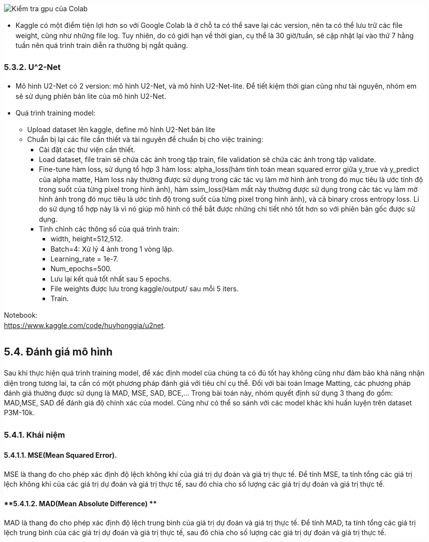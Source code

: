   ![](https://github.com/lynguyenminhuit/CS114.M11/blob/master/Final_Project/Image%20in%20report/colab%20gpu.png?raw=true "Kiểm tra gpu của Colab")
  
   * Kaggle có một điểm tiện lợi hơn so với Google Colab là ở chỗ ta có thể save lại các version, nên ta có thể lưu trữ các file weight, cũng như những file log. Tuy nhiên, do có giới hạn về thời gian, cụ thể là 30 giờ/tuần, sẽ cập nhật lại vào thứ 7 hằng tuần nên quá trình train diễn ra thường bị ngắt quãng.

### **5.3.2. U^2-Net**
* Mô hình U2-Net có 2 version: mô hình U2-Net, và mô hình U2-Net-lite. Để tiết kiệm thời gian cũng như tài nguyên, nhóm em sẽ sử dụng phiên bản lite của mô hình U2-Net. 
  
* Quá trình training model:
  * Upload dataset lên kaggle, define mô hình U2-Net bản lite
  * Chuẩn bị lại các file cần thiết và tài nguyên để chuẩn bị cho việc training: 
    * Cài đặt các thư viện cần thiết.
    * Load dataset, file train sẽ chứa các ảnh trong tập train, file validation sẽ chứa các ảnh trong tập validate.
    * Fine-tune hàm loss, sử dụng tổ hợp 3 hàm loss: alpha_loss(hàm tính toán mean squared error giữa y_true và y_predict của alpha matte, Hàm loss này thường được sử dụng trong các tác vụ làm mờ hình ảnh trong đó mục tiêu là ước tính độ trong suốt của từng pixel trong hình ảnh), hàm ssim_loss(Hàm mất này thường được sử dụng trong các tác vụ làm mờ hình ảnh trong đó mục tiêu là ước tính độ trong suốt của từng pixel trong hình ảnh), và cả binary cross entropy loss. Lí do sử dụng tổ hợp này là vì nó giúp mô hình có thể bắt được những chi tiết nhỏ tốt hơn so với phiên bản gốc được sử dụng.
    * Tinh chỉnh các thông số của quá trình train:
        * width, height=512,512.
        * Batch=4: Xử lý 4 ảnh trong 1 vòng lặp.
        * Learning_rate = 1e-7.
        * Num_epochs=500.
        * Lưu lại kết quả tốt nhất sau 5 epochs.
        * File weights được lưu trong kaggle/output/ sau mỗi 5 iters.
        * Train.
        
Notebook:    
https://www.kaggle.com/code/huyhonggia/u2net.


## **5.4. Đánh giá mô hình** <a name="danhgia"></a>
Sau khi thực hiện quá trình training model, để xác định model của chúng ta có đủ tốt hay không cũng như đảm bảo khả năng nhận diện trong tương lai, ta cần có một phương pháp đánh giá với tiêu chí cụ thể. Đối với bài toán Image Matting, các phương pháp đánh giá thường được sử dụng là MAD, MSE, SAD, BCE,… Trong bài toán này, nhóm quyết định sử dụng 3 thang đo gồm: MAD,MSE, SAD để đánh giá độ chính xác của model. Cũng như có thể so sánh với các model khác khi huấn luyện trên dataset P3M-10k.
### **5.4.1.	Khái niệm**
#### **5.4.1.1.	MSE(Mean Squared Error).**
MSE là thang đo cho phép xác định độ lệch không khí của giá trị dự đoán và giá trị thực tế. Để tính MSE, ta tính tổng các giá trị lệch không khí của các giá trị dự đoán và giá trị thực tế, sau đó chia cho số lượng các giá trị dự đoán và giá trị thực tế.  

#### **5.4.1.2. MAD(Mean Absolute Difference) **
MAD là thang đo cho phép xác định độ lệch trung bình của giá trị dự đoán và giá trị thực tế. Để tính MAD, ta tính tổng các giá trị lệch trung bình của các giá trị dự đoán và giá trị thực tế, sau đó chia cho số lượng các giá trị dự đoán và giá trị thực tế.
